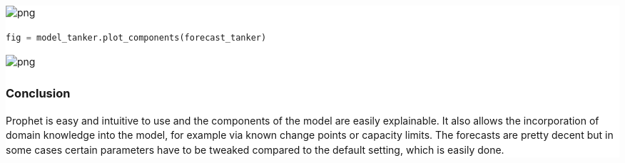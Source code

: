 
![png]({{"/images/prophet/output_30_0.png"}})



```python
fig = model_tanker.plot_components(forecast_tanker)

```

![png]({{"/images/prophet/output_31_0.png"}})



### Conclusion

Prophet is easy and intuitive to use and the components of the model are easily explainable. It also allows the incorporation of domain knowledge into the model, for example via known change points or capacity limits. The forecasts are pretty decent but in some cases certain parameters have to be tweaked compared to the default setting, which is easily done.
